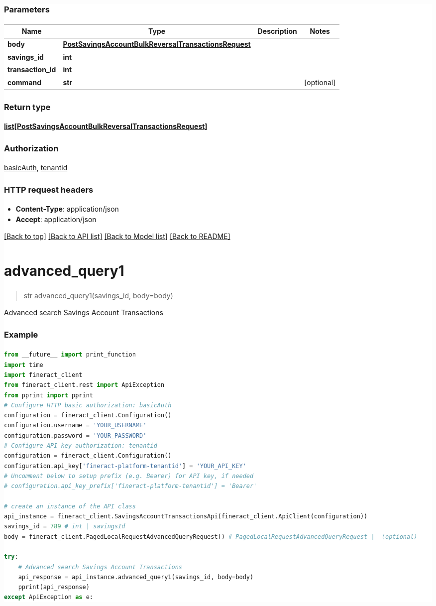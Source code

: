 ```python
```

### Parameters

Name | Type | Description  | Notes
------------- | ------------- | ------------- | -------------
 **body** | [**PostSavingsAccountBulkReversalTransactionsRequest**](PostSavingsAccountBulkReversalTransactionsRequest.md)|  | 
 **savings_id** | **int**|  | 
 **transaction_id** | **int**|  | 
 **command** | **str**|  | [optional] 

### Return type

[**list[PostSavingsAccountBulkReversalTransactionsRequest]**](PostSavingsAccountBulkReversalTransactionsRequest.md)

### Authorization

[basicAuth](../README.md#basicAuth), [tenantid](../README.md#tenantid)

### HTTP request headers

 - **Content-Type**: application/json
 - **Accept**: application/json

[[Back to top]](#) [[Back to API list]](../README.md#documentation-for-api-endpoints) [[Back to Model list]](../README.md#documentation-for-models) [[Back to README]](../README.md)

# **advanced_query1**
> str advanced_query1(savings_id, body=body)

Advanced search Savings Account Transactions

### Example
```python
from __future__ import print_function
import time
import fineract_client
from fineract_client.rest import ApiException
from pprint import pprint
# Configure HTTP basic authorization: basicAuth
configuration = fineract_client.Configuration()
configuration.username = 'YOUR_USERNAME'
configuration.password = 'YOUR_PASSWORD'
# Configure API key authorization: tenantid
configuration = fineract_client.Configuration()
configuration.api_key['fineract-platform-tenantid'] = 'YOUR_API_KEY'
# Uncomment below to setup prefix (e.g. Bearer) for API key, if needed
# configuration.api_key_prefix['fineract-platform-tenantid'] = 'Bearer'

# create an instance of the API class
api_instance = fineract_client.SavingsAccountTransactionsApi(fineract_client.ApiClient(configuration))
savings_id = 789 # int | savingsId
body = fineract_client.PagedLocalRequestAdvancedQueryRequest() # PagedLocalRequestAdvancedQueryRequest |  (optional)

try:
    # Advanced search Savings Account Transactions
    api_response = api_instance.advanced_query1(savings_id, body=body)
    pprint(api_response)
except ApiException as e:
```